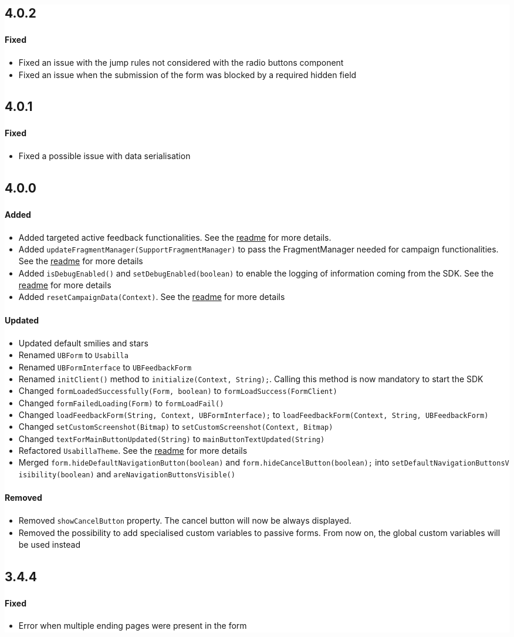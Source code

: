 ## 4.0.2
#### Fixed
- Fixed an issue with the jump rules not considered with the radio buttons component
- Fixed an issue when the submission of the form was blocked by a required hidden field

## 4.0.1
#### Fixed
- Fixed a possible issue with data serialisation

## 4.0.0
#### Added
- Added targeted active feedback functionalities. See the [readme](https://github.com/usabilla/usabilla-u4a-android-sdk#campaigns) for more details.
- Added `updateFragmentManager(SupportFragmentManager)` to pass the FragmentManager needed for campaign functionalities. See the [readme](https://github.com/usabilla/usabilla-u4a-android-sdk#update-fragment-manager) for more details
- Added `isDebugEnabled()` and `setDebugEnabled(boolean)` to enable the logging of information coming from the SDK. See the [readme](https://github.com/usabilla/usabilla-u4a-android-sdk#debug-mode) for more details
- Added `resetCampaignData(Context)`. See the [readme](https://github.com/usabilla/usabilla-u4a-android-sdk#managing-an-existing-campaign) for more details

#### Updated
- Updated default smilies and stars
- Renamed `UBForm` to `Usabilla`
- Renamed `UBFormInterface` to `UBFeedbackForm`
- Renamed `initClient()` method to `initialize(Context, String);`. Calling this method is now mandatory to start the SDK
- Changed `formLoadedSuccessfully(Form, boolean)` to `formLoadSuccess(FormClient)`
- Changed `formFailedLoading(Form)` to `formLoadFail()`
- Changed `loadFeedbackForm(String, Context, UBFormInterface);` to `loadFeedbackForm(Context, String, UBFeedbackForm)`
- Changed `setCustomScreenshot(Bitmap)` to `setCustomScreenshot(Context, Bitmap)`
- Changed `textForMainButtonUpdated(String)` to `mainButtonTextUpdated(String)`
- Refactored `UsabillaTheme`. See the [readme](https://github.com/usabilla/usabilla-u4a-android-sdk#ui-customisations) for more details
- Merged `form.hideDefaultNavigationButton(boolean)` and `form.hideCancelButton(boolean);` into `setDefaultNavigationButtonsVisibility(boolean)` and `areNavigationButtonsVisible()`

#### Removed
- Removed `showCancelButton` property. The cancel button will now be always displayed.
- Removed the possibility to add specialised custom variables to passive forms. From now on, the global custom variables will be used instead

## 3.4.4
#### Fixed
- Error when multiple ending pages were present in the form

